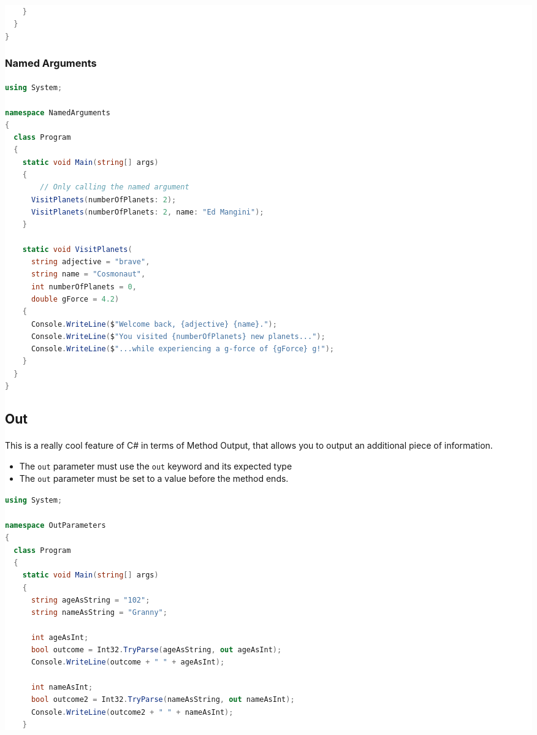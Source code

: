 ```c#
    }
  }
}

```


### Named Arguments

```c#
using System;

namespace NamedArguments
{
  class Program
  {
    static void Main(string[] args)
    {
        // Only calling the named argument
      VisitPlanets(numberOfPlanets: 2);
      VisitPlanets(numberOfPlanets: 2, name: "Ed Mangini");
    }
    
    static void VisitPlanets(
      string adjective = "brave",
      string name = "Cosmonaut", 
      int numberOfPlanets = 0,
      double gForce = 4.2)
    {
      Console.WriteLine($"Welcome back, {adjective} {name}.");
      Console.WriteLine($"You visited {numberOfPlanets} new planets...");
      Console.WriteLine($"...while experiencing a g-force of {gForce} g!");
    }
  }
}
```

## Out

This is a really cool feature of C# in terms of Method Output, that allows you to output an additional piece of information. 
- The `out` parameter must use the `out` keyword and its expected type
- The `out` parameter must be set to a value before the method ends. 

```c#
using System;

namespace OutParameters
{
  class Program
  {
    static void Main(string[] args)
    {
      string ageAsString = "102";
      string nameAsString = "Granny";
      
      int ageAsInt;
      bool outcome = Int32.TryParse(ageAsString, out ageAsInt);
      Console.WriteLine(outcome + " " + ageAsInt);

      int nameAsInt;
      bool outcome2 = Int32.TryParse(nameAsString, out nameAsInt);
      Console.WriteLine(outcome2 + " " + nameAsInt);
    }    
```